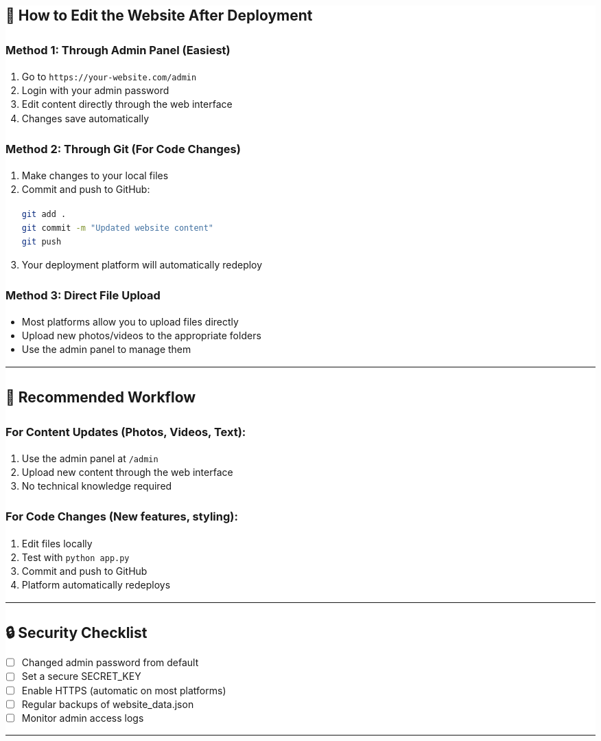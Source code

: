 
## 📝 How to Edit the Website After Deployment

### Method 1: Through Admin Panel (Easiest)
1. Go to `https://your-website.com/admin`
2. Login with your admin password
3. Edit content directly through the web interface
4. Changes save automatically

### Method 2: Through Git (For Code Changes)
1. Make changes to your local files
2. Commit and push to GitHub:
   ```bash
   git add .
   git commit -m "Updated website content"
   git push
   ```
3. Your deployment platform will automatically redeploy

### Method 3: Direct File Upload
- Most platforms allow you to upload files directly
- Upload new photos/videos to the appropriate folders
- Use the admin panel to manage them

---

## 🎯 Recommended Workflow

### For Content Updates (Photos, Videos, Text):
1. Use the admin panel at `/admin`
2. Upload new content through the web interface
3. No technical knowledge required

### For Code Changes (New features, styling):
1. Edit files locally
2. Test with `python app.py`
3. Commit and push to GitHub
4. Platform automatically redeploys

---

## 🔒 Security Checklist

- [ ] Changed admin password from default
- [ ] Set a secure SECRET_KEY
- [ ] Enable HTTPS (automatic on most platforms)
- [ ] Regular backups of website_data.json
- [ ] Monitor admin access logs

---
